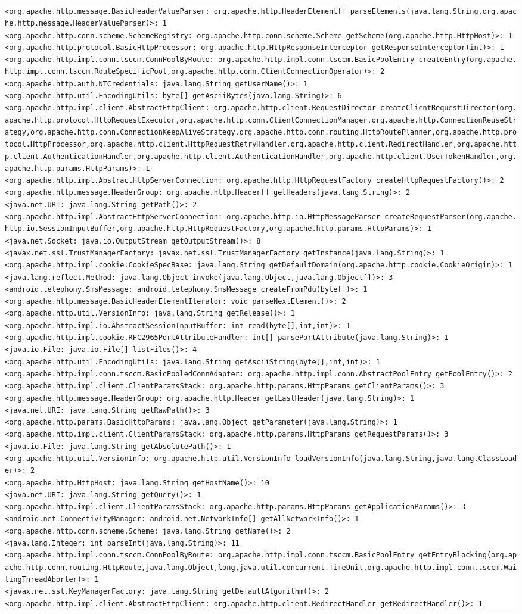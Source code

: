 	<org.apache.http.message.BasicHeaderValueParser: org.apache.http.HeaderElement[] parseElements(java.lang.String,org.apache.http.message.HeaderValueParser)>: 1
	<org.apache.http.conn.scheme.SchemeRegistry: org.apache.http.conn.scheme.Scheme getScheme(org.apache.http.HttpHost)>: 1
	<org.apache.http.protocol.BasicHttpProcessor: org.apache.http.HttpResponseInterceptor getResponseInterceptor(int)>: 1
	<org.apache.http.impl.conn.tsccm.ConnPoolByRoute: org.apache.http.impl.conn.tsccm.BasicPoolEntry createEntry(org.apache.http.impl.conn.tsccm.RouteSpecificPool,org.apache.http.conn.ClientConnectionOperator)>: 2
	<org.apache.http.auth.NTCredentials: java.lang.String getUserName()>: 1
	<org.apache.http.util.EncodingUtils: byte[] getAsciiBytes(java.lang.String)>: 6
	<org.apache.http.impl.client.AbstractHttpClient: org.apache.http.client.RequestDirector createClientRequestDirector(org.apache.http.protocol.HttpRequestExecutor,org.apache.http.conn.ClientConnectionManager,org.apache.http.ConnectionReuseStrategy,org.apache.http.conn.ConnectionKeepAliveStrategy,org.apache.http.conn.routing.HttpRoutePlanner,org.apache.http.protocol.HttpProcessor,org.apache.http.client.HttpRequestRetryHandler,org.apache.http.client.RedirectHandler,org.apache.http.client.AuthenticationHandler,org.apache.http.client.AuthenticationHandler,org.apache.http.client.UserTokenHandler,org.apache.http.params.HttpParams)>: 1
	<org.apache.http.impl.AbstractHttpServerConnection: org.apache.http.HttpRequestFactory createHttpRequestFactory()>: 2
	<org.apache.http.message.HeaderGroup: org.apache.http.Header[] getHeaders(java.lang.String)>: 2
	<java.net.URI: java.lang.String getPath()>: 2
	<org.apache.http.impl.AbstractHttpServerConnection: org.apache.http.io.HttpMessageParser createRequestParser(org.apache.http.io.SessionInputBuffer,org.apache.http.HttpRequestFactory,org.apache.http.params.HttpParams)>: 1
	<java.net.Socket: java.io.OutputStream getOutputStream()>: 8
	<javax.net.ssl.TrustManagerFactory: javax.net.ssl.TrustManagerFactory getInstance(java.lang.String)>: 1
	<org.apache.http.impl.cookie.CookieSpecBase: java.lang.String getDefaultDomain(org.apache.http.cookie.CookieOrigin)>: 1
	<java.lang.reflect.Method: java.lang.Object invoke(java.lang.Object,java.lang.Object[])>: 3
	<android.telephony.SmsMessage: android.telephony.SmsMessage createFromPdu(byte[])>: 1
	<org.apache.http.message.BasicHeaderElementIterator: void parseNextElement()>: 2
	<org.apache.http.util.VersionInfo: java.lang.String getRelease()>: 1
	<org.apache.http.impl.io.AbstractSessionInputBuffer: int read(byte[],int,int)>: 1
	<org.apache.http.impl.cookie.RFC2965PortAttributeHandler: int[] parsePortAttribute(java.lang.String)>: 1
	<java.io.File: java.io.File[] listFiles()>: 4
	<org.apache.http.util.EncodingUtils: java.lang.String getAsciiString(byte[],int,int)>: 1
	<org.apache.http.impl.conn.tsccm.BasicPooledConnAdapter: org.apache.http.impl.conn.AbstractPoolEntry getPoolEntry()>: 2
	<org.apache.http.impl.client.ClientParamsStack: org.apache.http.params.HttpParams getClientParams()>: 3
	<org.apache.http.message.HeaderGroup: org.apache.http.Header getLastHeader(java.lang.String)>: 1
	<java.net.URI: java.lang.String getRawPath()>: 3
	<org.apache.http.params.BasicHttpParams: java.lang.Object getParameter(java.lang.String)>: 1
	<org.apache.http.impl.client.ClientParamsStack: org.apache.http.params.HttpParams getRequestParams()>: 3
	<java.io.File: java.lang.String getAbsolutePath()>: 1
	<org.apache.http.util.VersionInfo: org.apache.http.util.VersionInfo loadVersionInfo(java.lang.String,java.lang.ClassLoader)>: 2
	<org.apache.http.HttpHost: java.lang.String getHostName()>: 10
	<java.net.URI: java.lang.String getQuery()>: 1
	<org.apache.http.impl.client.ClientParamsStack: org.apache.http.params.HttpParams getApplicationParams()>: 3
	<android.net.ConnectivityManager: android.net.NetworkInfo[] getAllNetworkInfo()>: 1
	<org.apache.http.conn.scheme.Scheme: java.lang.String getName()>: 2
	<java.lang.Integer: int parseInt(java.lang.String)>: 11
	<org.apache.http.impl.conn.tsccm.ConnPoolByRoute: org.apache.http.impl.conn.tsccm.BasicPoolEntry getEntryBlocking(org.apache.http.conn.routing.HttpRoute,java.lang.Object,long,java.util.concurrent.TimeUnit,org.apache.http.impl.conn.tsccm.WaitingThreadAborter)>: 1
	<javax.net.ssl.KeyManagerFactory: java.lang.String getDefaultAlgorithm()>: 2
	<org.apache.http.impl.client.AbstractHttpClient: org.apache.http.client.RedirectHandler getRedirectHandler()>: 1
